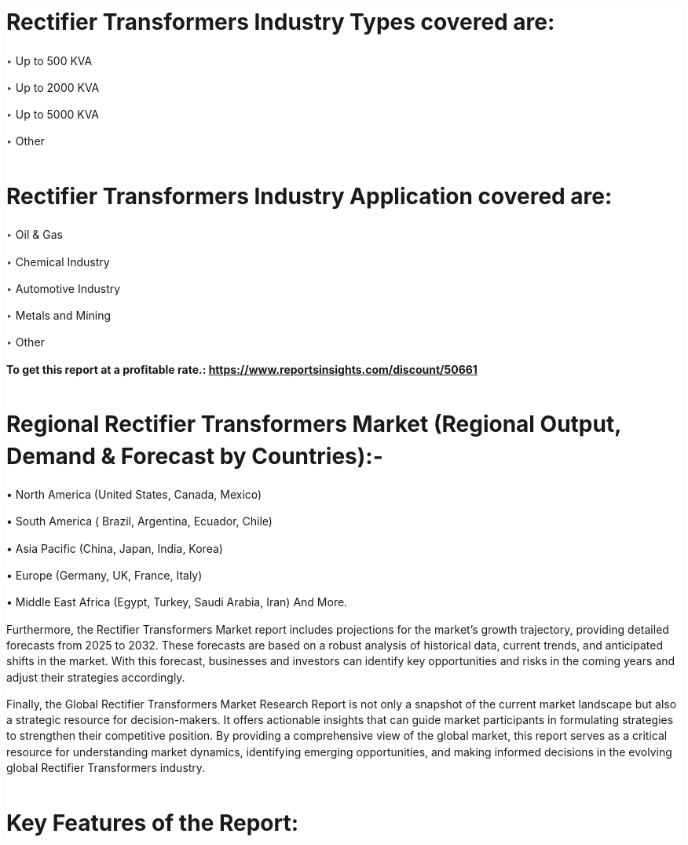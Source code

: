 # <strong>Rectifier Transformers Industry Types covered are:</strong>

‣ Up to 500 KVA

‣ Up to 2000 KVA

‣ Up to 5000 KVA

‣ Other

# <strong>Rectifier Transformers Industry Application covered are:</strong>

‣ Oil & Gas

‣ Chemical Industry

‣ Automotive Industry

‣ Metals and Mining

‣ Other

<strong>To get this report at a profitable rate.: <a href=https://www.reportsinsights.com/discount/50661>https://www.reportsinsights.com/discount/50661</a></strong>

# <strong>Regional Rectifier Transformers Market (Regional Output, Demand &amp; Forecast by Countries):-</strong>

• North America (United States, Canada, Mexico)

• South America ( Brazil, Argentina, Ecuador, Chile)

• Asia Pacific (China, Japan, India, Korea)

• Europe (Germany, UK, France, Italy)

• Middle East Africa (Egypt, Turkey, Saudi Arabia, Iran) And More.

Furthermore, the Rectifier Transformers Market report includes projections for the market’s growth trajectory, providing detailed forecasts from 2025 to 2032. These forecasts are based on a robust analysis of historical data, current trends, and anticipated shifts in the market. With this forecast, businesses and investors can identify key opportunities and risks in the coming years and adjust their strategies accordingly.

Finally, the Global Rectifier Transformers Market Research Report is not only a snapshot of the current market landscape but also a strategic resource for decision-makers. It offers actionable insights that can guide market participants in formulating strategies to strengthen their competitive position. By providing a comprehensive view of the global market, this report serves as a critical resource for understanding market dynamics, identifying emerging opportunities, and making informed decisions in the evolving global Rectifier Transformers industry.

# <strong>Key Features of the Report:</strong>

